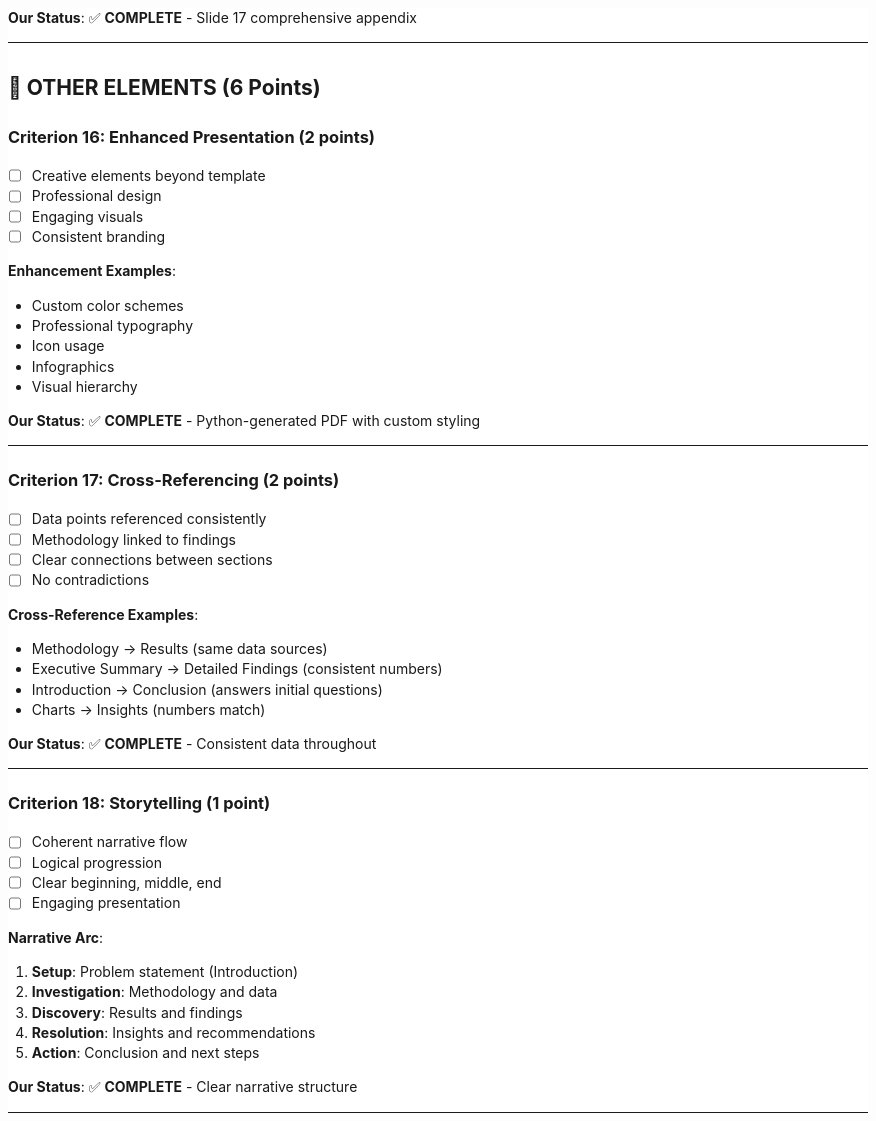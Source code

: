**Our Status**: ✅ **COMPLETE** - Slide 17 comprehensive appendix

---

## 🌟 OTHER ELEMENTS (6 Points)

### **Criterion 16: Enhanced Presentation (2 points)**
- [ ] Creative elements beyond template
- [ ] Professional design
- [ ] Engaging visuals
- [ ] Consistent branding

**Enhancement Examples**:
- Custom color schemes
- Professional typography
- Icon usage
- Infographics
- Visual hierarchy

**Our Status**: ✅ **COMPLETE** - Python-generated PDF with custom styling

---

### **Criterion 17: Cross-Referencing (2 points)**
- [ ] Data points referenced consistently
- [ ] Methodology linked to findings
- [ ] Clear connections between sections
- [ ] No contradictions

**Cross-Reference Examples**:
- Methodology → Results (same data sources)
- Executive Summary → Detailed Findings (consistent numbers)
- Introduction → Conclusion (answers initial questions)
- Charts → Insights (numbers match)

**Our Status**: ✅ **COMPLETE** - Consistent data throughout

---

### **Criterion 18: Storytelling (1 point)**
- [ ] Coherent narrative flow
- [ ] Logical progression
- [ ] Clear beginning, middle, end
- [ ] Engaging presentation

**Narrative Arc**:
1. **Setup**: Problem statement (Introduction)
2. **Investigation**: Methodology and data
3. **Discovery**: Results and findings
4. **Resolution**: Insights and recommendations
5. **Action**: Conclusion and next steps

**Our Status**: ✅ **COMPLETE** - Clear narrative structure

---